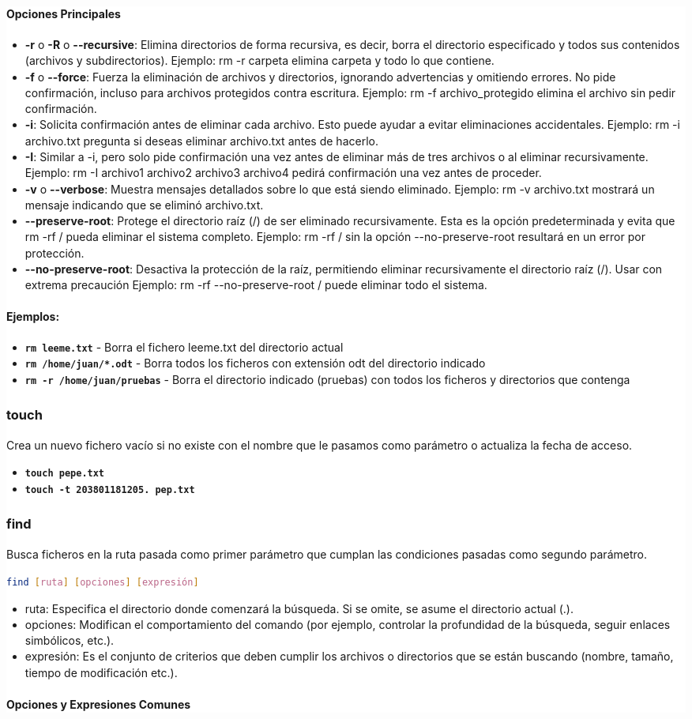#### Opciones Principales
- **-r** o **-R** o **--recursive**: Elimina directorios de forma recursiva, es decir, borra el directorio especificado y todos sus contenidos (archivos y subdirectorios). Ejemplo: rm -r carpeta elimina carpeta y todo lo que contiene.
- **-f** o **--force**: Fuerza la eliminación de archivos y directorios, ignorando advertencias y omitiendo errores. No pide confirmación, incluso para archivos protegidos contra escritura. Ejemplo: rm -f archivo_protegido elimina el archivo sin pedir confirmación.
- **-i**: Solicita confirmación antes de eliminar cada archivo. Esto puede ayudar a evitar eliminaciones accidentales. Ejemplo: rm -i archivo.txt pregunta si deseas eliminar archivo.txt antes de hacerlo.
- **-I**: Similar a -i, pero solo pide confirmación una vez antes de eliminar más de tres archivos o al eliminar recursivamente. Ejemplo: rm -I archivo1 archivo2 archivo3 archivo4 pedirá confirmación una vez antes de proceder.
- **-v** o **--verbose**: Muestra mensajes detallados sobre lo que está siendo eliminado. Ejemplo: rm -v archivo.txt mostrará un mensaje indicando que se eliminó archivo.txt.
- **--preserve-root**: Protege el directorio raíz (/) de ser eliminado recursivamente. Esta es la opción predeterminada y evita que rm -rf / pueda eliminar el sistema completo. Ejemplo: rm -rf / sin la opción --no-preserve-root resultará en un error por protección.
- **--no-preserve-root**: Desactiva la protección de la raíz, permitiendo eliminar recursivamente el directorio raíz (/). Usar con extrema precaución Ejemplo: rm -rf --no-preserve-root / puede eliminar todo el sistema.

#### Ejemplos: 

- **`rm leeme.txt`** - Borra el fichero leeme.txt del directorio actual
- **`rm /home/juan/*.odt`** - Borra todos los ficheros con extensión odt del directorio indicado
- **`rm -r /home/juan/pruebas`** - Borra el directorio indicado (pruebas) con todos los ficheros y directorios que contenga

### touch

Crea un nuevo fichero vacío si no existe con el nombre que le pasamos como parámetro o actualiza la fecha de acceso.

- **`touch pepe.txt`**
- **`touch -t 203801181205. pep.txt`** 

### find

Busca ficheros en la ruta pasada como primer parámetro que cumplan las condiciones pasadas como segundo parámetro. 

```bash
find [ruta] [opciones] [expresión]
```
- ruta: Especifica el directorio donde comenzará la búsqueda. Si se omite, se asume el directorio actual (.).
- opciones: Modifican el comportamiento del comando (por ejemplo, controlar la profundidad de la búsqueda, seguir enlaces simbólicos, etc.).
- expresión: Es el conjunto de criterios que deben cumplir los archivos o directorios que se están buscando (nombre, tamaño, tiempo de modificación etc.).

#### Opciones y Expresiones Comunes
